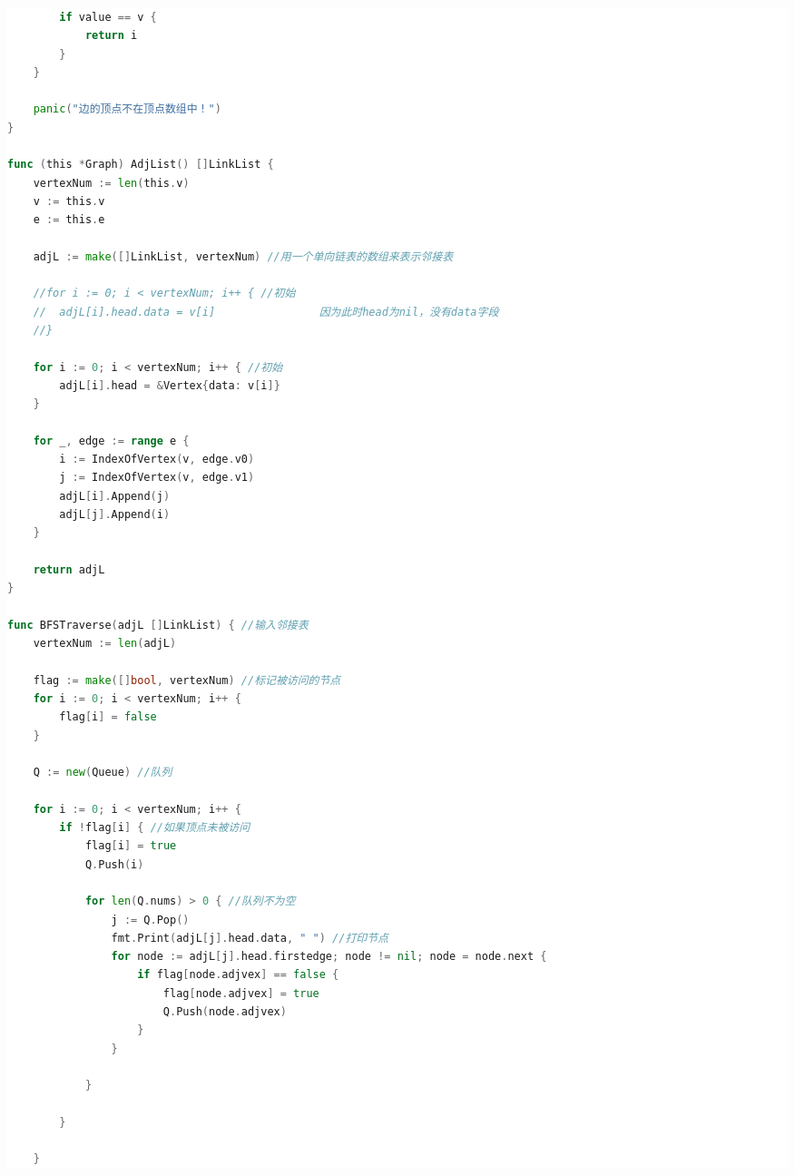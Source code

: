 ```go
		if value == v {
			return i
		}
	}

	panic("边的顶点不在顶点数组中！")
}

func (this *Graph) AdjList() []LinkList {
	vertexNum := len(this.v)
	v := this.v
	e := this.e

	adjL := make([]LinkList, vertexNum) //用一个单向链表的数组来表示邻接表

	//for i := 0; i < vertexNum; i++ { //初始
	//	adjL[i].head.data = v[i]                因为此时head为nil，没有data字段
	//}

	for i := 0; i < vertexNum; i++ { //初始
		adjL[i].head = &Vertex{data: v[i]}
	}

	for _, edge := range e {
		i := IndexOfVertex(v, edge.v0)
		j := IndexOfVertex(v, edge.v1)
		adjL[i].Append(j)
		adjL[j].Append(i)
	}

	return adjL
}

func BFSTraverse(adjL []LinkList) { //输入邻接表
	vertexNum := len(adjL)

	flag := make([]bool, vertexNum) //标记被访问的节点
	for i := 0; i < vertexNum; i++ {
		flag[i] = false
	}

	Q := new(Queue) //队列

	for i := 0; i < vertexNum; i++ {
		if !flag[i] { //如果顶点未被访问
			flag[i] = true
			Q.Push(i)

			for len(Q.nums) > 0 { //队列不为空
				j := Q.Pop()
				fmt.Print(adjL[j].head.data, " ") //打印节点
				for node := adjL[j].head.firstedge; node != nil; node = node.next {
					if flag[node.adjvex] == false {
						flag[node.adjvex] = true
						Q.Push(node.adjvex)
					}
				}

			}

		}

	}
```
